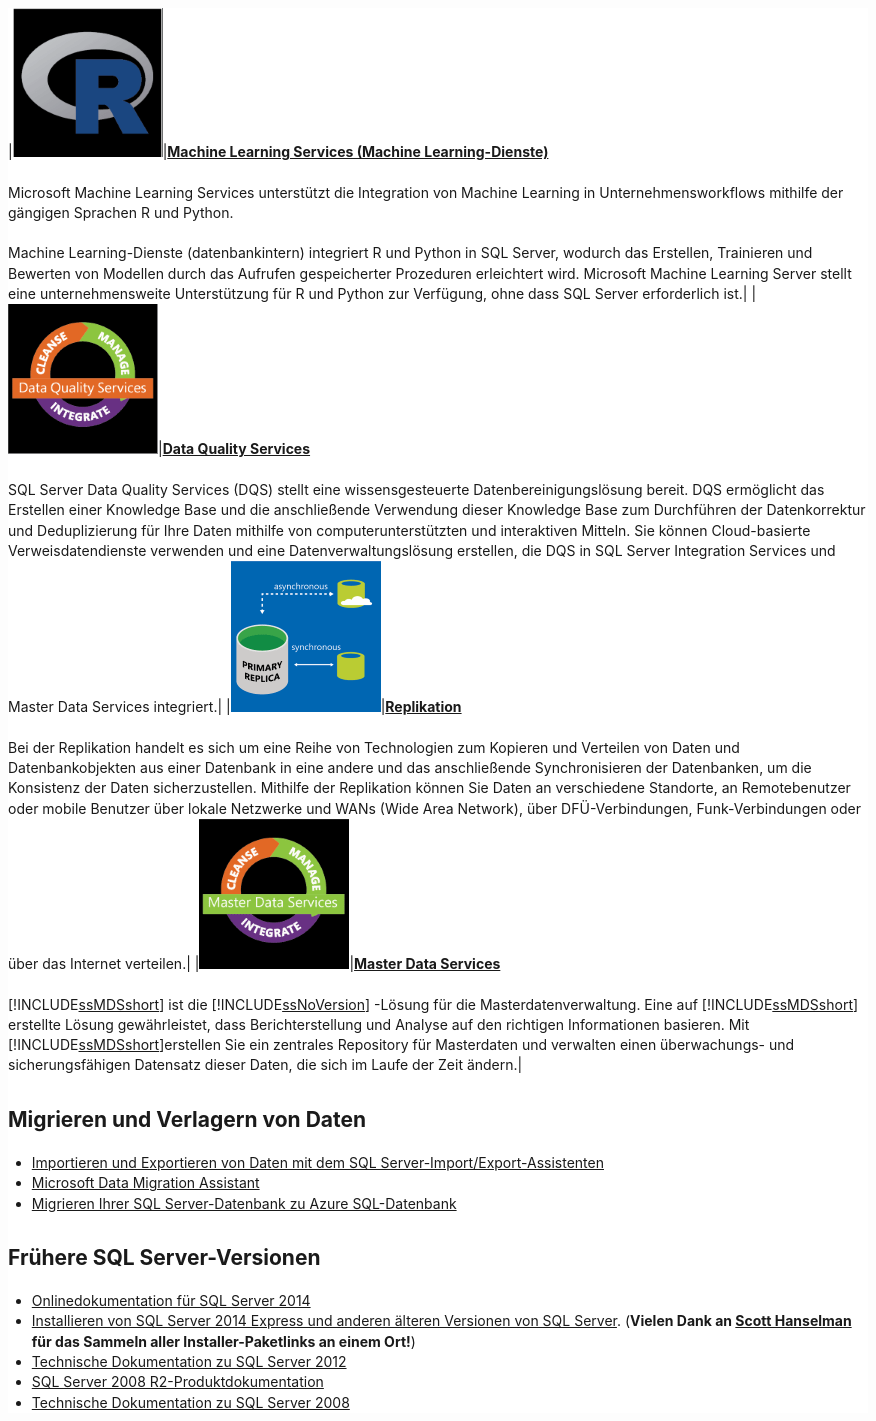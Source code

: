 |![R Server](../sql-server/media/r-server.png "R Server")|**[Machine Learning Services (Machine Learning-Dienste)](../advanced-analytics/r-services/r-services.md)**<br /><br /> Microsoft Machine Learning Services unterstützt die Integration von Machine Learning in Unternehmensworkflows mithilfe der gängigen Sprachen R und Python.<br /><br /> Machine Learning-Dienste (datenbankintern) integriert R und Python in SQL Server, wodurch das Erstellen, Trainieren und Bewerten von Modellen durch das Aufrufen gespeicherter Prozeduren erleichtert wird.  Microsoft Machine Learning Server stellt eine unternehmensweite Unterstützung für R und Python zur Verfügung, ohne dass SQL Server erforderlich ist.|
|![Data Quality Services](../sql-server/media/data-quality-services.png "Data Quality Services")|**[Data Quality Services](../data-quality-services/data-quality-services.md)**<br /><br /> SQL Server Data Quality Services (DQS) stellt eine wissensgesteuerte Datenbereinigungslösung bereit. DQS ermöglicht das Erstellen einer Knowledge Base und die anschließende Verwendung dieser Knowledge Base zum Durchführen der Datenkorrektur und Deduplizierung für Ihre Daten mithilfe von computerunterstützten und interaktiven Mitteln. Sie können Cloud-basierte Verweisdatendienste verwenden und eine Datenverwaltungslösung erstellen, die DQS in SQL Server Integration Services und Master Data Services integriert.|
|![Replikationsdienste](../sql-server/media/replication-services.png "Replikationsdienste")|**[Replikation](../relational-databases/replication/sql-server-replication.md)**<br /><br /> Bei der Replikation handelt es sich um eine Reihe von Technologien zum Kopieren und Verteilen von Daten und Datenbankobjekten aus einer Datenbank in eine andere und das anschließende Synchronisieren der Datenbanken, um die Konsistenz der Daten sicherzustellen. Mithilfe der Replikation können Sie Daten an verschiedene Standorte, an Remotebenutzer oder mobile Benutzer über lokale Netzwerke und WANs (Wide Area Network), über DFÜ-Verbindungen, Funk-Verbindungen oder über das Internet verteilen.|
|![Master Data Services](../sql-server/media/master-data-services.png)|**[Master Data Services](../master-data-services/master-data-services-installation-and-configuration.md)**<br /><br /> [!INCLUDE[ssMDSshort](../includes/ssmdsshort-md.md)] ist die [!INCLUDE[ssNoVersion](../includes/ssnoversion-md.md)] -Lösung für die Masterdatenverwaltung. Eine auf [!INCLUDE[ssMDSshort](../includes/ssmdsshort-md.md)] erstellte Lösung gewährleistet, dass Berichterstellung und Analyse auf den richtigen Informationen basieren. Mit [!INCLUDE[ssMDSshort](../includes/ssmdsshort-md.md)]erstellen Sie ein zentrales Repository für Masterdaten und verwalten einen überwachungs- und sicherungsfähigen Datensatz dieser Daten, die sich im Laufe der Zeit ändern.|

## <a name="migrate-and-move-data"></a>Migrieren und Verlagern von Daten
- [Importieren und Exportieren von Daten mit dem SQL Server-Import/Export-Assistenten](../integration-services/import-export-data/import-and-export-data-with-the-sql-server-import-and-export-wizard.md)
- [Microsoft Data Migration Assistant](https://www.microsoft.com/en-us/download/details.aspx?id=53595)
- [Migrieren Ihrer SQL Server-Datenbank zu Azure SQL-Datenbank](https://docs.microsoft.com/en-us/azure/sql-database/sql-database-migrate-your-sql-server-database)

## <a name="earlier-sql-server-versions"></a>Frühere SQL Server-Versionen
- [Onlinedokumentation für SQL Server 2014](https://msdn.microsoft.com/library/ms130214(v=sql.120).aspx)
- [Installieren von SQL Server 2014 Express und anderen älteren Versionen von SQL Server](http://www.hanselman.com/blog/DownloadSQLServerExpress.aspx). (**Vielen Dank an [Scott Hanselman](http://www.hanselman.com/) für das Sammeln aller Installer-Paketlinks an einem Ort!**)  
- [Technische Dokumentation zu SQL Server 2012](https://technet.microsoft.com/library/bb418433(v=sql.10).aspx)  
- [SQL Server 2008 R2-Produktdokumentation](https://msdn.microsoft.com/library/hh278298(v=sql.10).aspx)  
- [Technische Dokumentation zu SQL Server 2008](https://msdn.microsoft.com/library/hh994727(v=sql.10).aspx) 